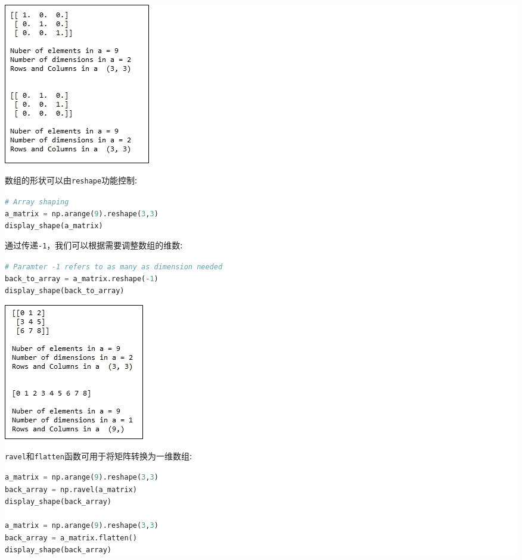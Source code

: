 ![How it works…](img/00007.jpeg)

数组的形状可以由`reshape`功能控制:

```py
# Array shaping
a_matrix = np.arange(9).reshape(3,3)
display_shape(a_matrix)
```

通过传递`-1`，我们可以根据需要调整数组的维数:

```py
# Paramter -1 refers to as many as dimension needed
back_to_array = a_matrix.reshape(-1)
display_shape(back_to_array)
```

![How it works…](img/00008.jpeg)

`ravel`和`flatten`函数可用于将矩阵转换为一维数组:

```py
a_matrix = np.arange(9).reshape(3,3)
back_array = np.ravel(a_matrix)
display_shape(back_array)

a_matrix = np.arange(9).reshape(3,3)
back_array = a_matrix.flatten()
display_shape(back_array)
```

